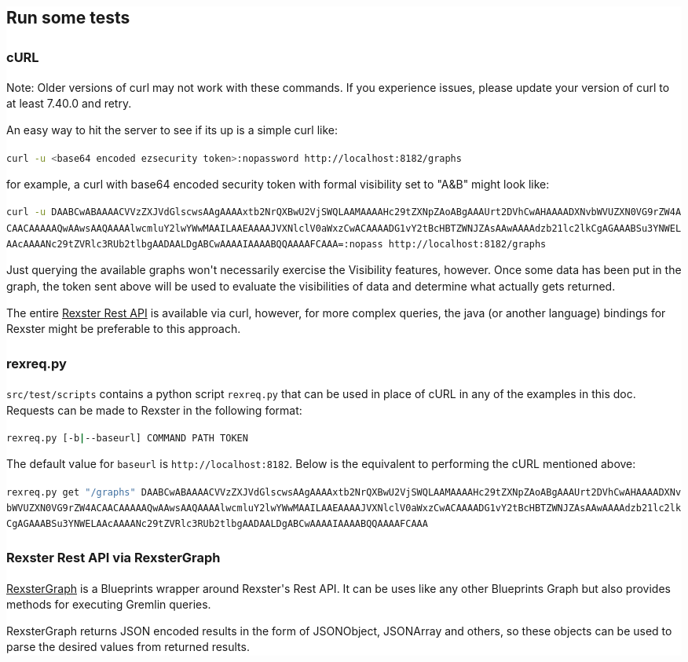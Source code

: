 ## Run some tests

### cURL
Note: Older versions of curl may not work with these commands. If you experience issues, please update your version of curl to at least 7.40.0 and retry.

An easy way to hit the server to see if its up is a simple curl like:

```bash
curl -u <base64 encoded ezsecurity token>:nopassword http://localhost:8182/graphs
```

for example, a curl with base64 encoded security token with formal visibility set to "A&B" might look like:

```bash
curl -u DAABCwABAAAACVVzZXJVdGlscwsAAgAAAAxtb2NrQXBwU2VjSWQLAAMAAAAHc29tZXNpZAoABgAAAUrt2DVhCwAHAAAADXNvbWVUZXN0VG9rZW4ACAACAAAAAQwAAwsAAQAAAAlwcmluY2lwYWwMAAILAAEAAAAJVXNlclV0aWxzCwACAAAADG1vY2tBcHBTZWNJZAsAAwAAAAdzb21lc2lkCgAGAAABSu3YNWELAAcAAAANc29tZVRlc3RUb2tlbgAADAALDgABCwAAAAIAAAABQQAAAAFCAAA=:nopass http://localhost:8182/graphs
```

Just querying the available graphs won't necessarily exercise the Visibility features, however.  Once some data has been put in the graph, the token sent above will be used to evaluate the visibilities of data and determine what actually gets returned.

The entire [Rexster Rest API](https://github.com/tinkerpop/rexster/wiki/Basic-REST-API) is available via curl, however, for more complex queries, the java (or another language) bindings for Rexster might be preferable to this approach.

### rexreq.py
`src/test/scripts` contains a python script `rexreq.py` that can be used in place of cURL in any of the examples in this doc.
Requests can be made to Rexster in the following format:

```bash
rexreq.py [-b|--baseurl] COMMAND PATH TOKEN 
```

The default value for `baseurl` is `http://localhost:8182`. Below is the equivalent to performing the cURL mentioned above:

```bash
rexreq.py get "/graphs" DAABCwABAAAACVVzZXJVdGlscwsAAgAAAAxtb2NrQXBwU2VjSWQLAAMAAAAHc29tZXNpZAoABgAAAUrt2DVhCwAHAAAADXNvbWVUZXN0VG9rZW4ACAACAAAAAQwAAwsAAQAAAAlwcmluY2lwYWwMAAILAAEAAAAJVXNlclV0aWxzCwACAAAADG1vY2tBcHBTZWNJZAsAAwAAAAdzb21lc2lkCgAGAAABSu3YNWELAAcAAAANc29tZVRlc3RUb2tlbgAADAALDgABCwAAAAIAAAABQQAAAAFCAAA
```

### Rexster Rest API via RexsterGraph

[RexsterGraph](https://github.com/tinkerpop/blueprints/wiki/Rexster-Implementation) is a Blueprints wrapper around Rexster's Rest API. It can be uses like any other Blueprints Graph but also provides methods for executing Gremlin queries.

RexsterGraph returns JSON encoded results in the form of JSONObject, JSONArray and others, so these objects can be used to parse the desired values from returned results.
